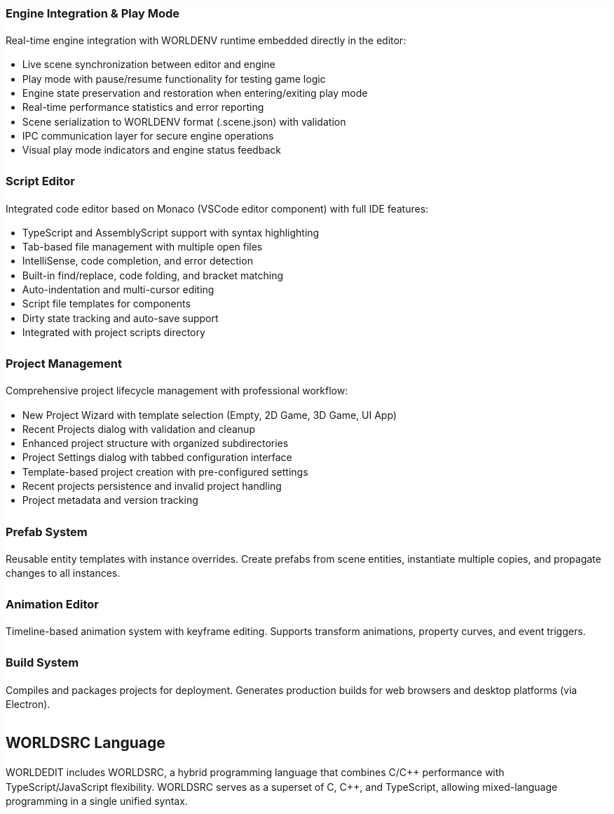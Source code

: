 ### Engine Integration & Play Mode

Real-time engine integration with WORLDENV runtime embedded directly in the editor:
- Live scene synchronization between editor and engine
- Play mode with pause/resume functionality for testing game logic
- Engine state preservation and restoration when entering/exiting play mode
- Real-time performance statistics and error reporting
- Scene serialization to WORLDENV format (.scene.json) with validation
- IPC communication layer for secure engine operations
- Visual play mode indicators and engine status feedback

### Script Editor

Integrated code editor based on Monaco (VSCode editor component) with full IDE features:
- TypeScript and AssemblyScript support with syntax highlighting
- Tab-based file management with multiple open files
- IntelliSense, code completion, and error detection
- Built-in find/replace, code folding, and bracket matching
- Auto-indentation and multi-cursor editing
- Script file templates for components
- Dirty state tracking and auto-save support
- Integrated with project scripts directory

### Project Management

Comprehensive project lifecycle management with professional workflow:
- New Project Wizard with template selection (Empty, 2D Game, 3D Game, UI App)
- Recent Projects dialog with validation and cleanup
- Enhanced project structure with organized subdirectories
- Project Settings dialog with tabbed configuration interface
- Template-based project creation with pre-configured settings
- Recent projects persistence and invalid project handling
- Project metadata and version tracking

### Prefab System

Reusable entity templates with instance overrides. Create prefabs from scene entities, instantiate multiple copies, and propagate changes to all instances.

### Animation Editor

Timeline-based animation system with keyframe editing. Supports transform animations, property curves, and event triggers.

### Build System

Compiles and packages projects for deployment. Generates production builds for web browsers and desktop platforms (via Electron).

## WORLDSRC Language

WORLDEDIT includes WORLDSRC, a hybrid programming language that combines C/C++ performance with TypeScript/JavaScript flexibility. WORLDSRC serves as a superset of C, C++, and TypeScript, allowing mixed-language programming in a single unified syntax.
